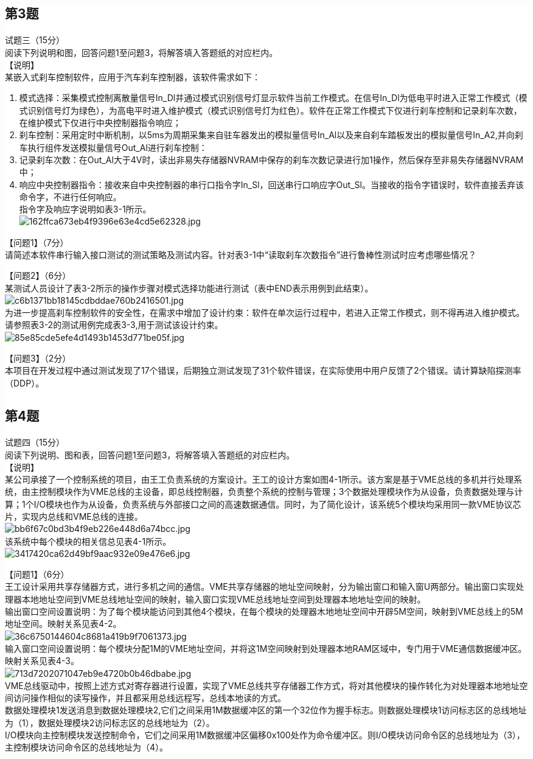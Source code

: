 
## 第3题 ##

试题三（15分）  
阅读下列说明和图，回答问题1至问题3，将解答填入答题纸的对应栏内。  
【说明】  
某嵌入式刹车控制软件，应用于汽车刹车控制器，该软件需求如下：  
1. 模式选择：采集模式控制离散量信号In\_Dl并通过模式识别信号灯显示软件当前工作模式。在信号In\_Dl为低电平时进入正常工作模式（模式识别信号灯为绿色），为高电平时进入维护模式（模式识别信号灯为红色）。软件在正常工作模式下仅进行刹车控制和记录刹车次数，在维护模式下仅进行中央控制器指令响应；  
2. 刹车控制：采用定时中断机制，以5ms为周期采集来自驻车器发出的模拟量信号In\_Al以及来自刹车踏板发出的模拟量信号In\_A2,并向刹车执行组件发送模拟量信号Out\_Al进行刹车控制：  
3. 记录刹车次数：在Out\_Al大于4V时，读出非易失存储器NVRAM中保存的刹车次数记录进行加1操作，然后保存至非易失存储器NVRAM中；  
4. 响应中央控制器指令：接收来自中央控制器的串行口指令字In\_Sl，回送串行口响应字Out\_Sl。当接收的指令字错误时，软件直接丢弃该命令字，不进行任何响应。  
指令字及响应字说明如表3-1所示。  
![162ffca673eb4f9396e63e4cd5e62328.jpg][]  
  
【问题1】（7分）  
请简述本软件串行输入接口测试的测试策略及测试内容。针对表3-1中“读取刹车次数指令”进行鲁棒性测试时应考虑哪些情况？  
  
【问题2】（6分）  
某测试人员设计了表3-2所示的操作步骤对模式选择功能进行测试（表中END表示用例到此结束）。  
![c6b1371bb18145cdbddae760b2416501.jpg][]  
为进一步提高刹车控制软件的安全性，在需求中增加了设计约束：软件在单次运行过程中，若进入正常工作模式，则不得再进入维护模式。请参照表3-2的测试用例完成表3-3,用于测试该设计约束。  
![85e85cde5efe4d1493b1453d771be05f.jpg][]  
  
【问题3】（2分）  
本项目在开发过程中通过测试发现了17个错误，后期独立测试发现了31个软件错误，在实际使用中用户反馈了2个错误。请计算缺陷探测率（DDP）。  


## 第4题 ##

试题四（15分）  
阅读下列说明、图和表，回答问题1至问题3，将解答填入答题纸的对应栏内。  
【说明】  
某公司承接了一个控制系统的项目，由王工负责系统的方案设计。王工的设计方案如图4-1所示。该方案是基于VME总线的多机并行处理系统，由主控制模块作为VME总线的主设备，即总线控制器，负责整个系统的控制与管理；3个数据处理模块作为从设备，负责数据处理与计算；1个I/O模块也作为从设备，负责系统与外部接口之间的高速数据通信。同时，为了简化设计，该系统5个模块均采用同一款VME协议芯片，实现内总线和VME总线的连接。  
![bb6f67c0bd3b4f9eb226e448d6a74bcc.jpg][]  
该系统中每个模块的相关信总见表4-1所示。  
![3417420ca62d49bf9aac932e09e476e6.jpg][]  
  
【问题1】（6分）  
王工设计采用共享存储器方式，进行多机之间的通信。VME共享存储器的地址空间映射，分为输出窗口和输入窗U两部分。输出窗口实现处理器本地地址空间到VME总线地址空间的映射，输入窗口实现VME总线地址空间到处理器本地地址空间的映射。  
输出窗口空间设置说明：为了每个模块能访问到其他4个模块，在每个模块的处理器木地地址空间中开辟5M空间，映射到VME总线上的5M地址空间。映射关系见表4-2。  
![36c6750144604c8681a419b9f7061373.jpg][]  
输入窗口空间设置说明：每个模块分配1M的VME地址空间，并将这1M空间映射到处理器本地RAM区域中，专门用于VME通信数据缓冲区。映射关系见表4-3。  
![713d7202071047eb9e4720b0b46dbabe.jpg][]  
VME总线驱动中，按照上述方式对寄存器进行设置，实现了VME总线共亨存储器工作方式，将对其他模块的操作转化为对处理器本地地址空间访问操作相似的读写操作，并且都采用总线远程写，总线本地读的方式。  
数据处理模块1发送消息到数据处理模块2,它们之间采用1M数据缓冲区的第一个32位作为握手标志。则数据处理模块1访问标志区的总线地址为（1），数据处理模块2访问标志区的总线地址为（2）。  
I/O模块向主控制模块发送控制命令，它们之间采用1M数据缓冲区偏移0x100处作为命令缓冲区。则I/O模块访问命令区的总线地址为（3），主控制模块访问命令区的总线地址为（4）。  
  

[7209dd80f6f94747963ff87613cf272b.jpg]: https://www.xkxxkx.cn/file/exam/software/嵌入式系统设计师/案例/第1题/7209dd80f6f94747963ff87613cf272b.jpg
[d54840f739634d5abcf8936bd92c1bc9.jpg]: https://www.xkxxkx.cn/file/exam/software/嵌入式系统设计师/案例/第1题/d54840f739634d5abcf8936bd92c1bc9.jpg
[ff505dba56ea4ba788418d230014c909.jpg]: https://www.xkxxkx.cn/file/exam/software/嵌入式系统设计师/案例/第1题/ff505dba56ea4ba788418d230014c909.jpg
[458fa69cf4c44a5ebac4dc0228cac16a.jpg]: https://www.xkxxkx.cn/file/exam/software/嵌入式系统设计师/案例/第2题/458fa69cf4c44a5ebac4dc0228cac16a.jpg
[5df1d2d033f54713af2c22e5c9635806.jpg]: https://www.xkxxkx.cn/file/exam/software/嵌入式系统设计师/案例/第2题/5df1d2d033f54713af2c22e5c9635806.jpg
[31f727f0291b458687f1d5a29b9c2993.jpg]: https://www.xkxxkx.cn/file/exam/software/嵌入式系统设计师/案例/第2题/31f727f0291b458687f1d5a29b9c2993.jpg
[162ffca673eb4f9396e63e4cd5e62328.jpg]: https://www.xkxxkx.cn/file/exam/software/嵌入式系统设计师/案例/第3题/162ffca673eb4f9396e63e4cd5e62328.jpg
[c6b1371bb18145cdbddae760b2416501.jpg]: https://www.xkxxkx.cn/file/exam/software/嵌入式系统设计师/案例/第3题/c6b1371bb18145cdbddae760b2416501.jpg
[85e85cde5efe4d1493b1453d771be05f.jpg]: https://www.xkxxkx.cn/file/exam/software/嵌入式系统设计师/案例/第3题/85e85cde5efe4d1493b1453d771be05f.jpg
[bb6f67c0bd3b4f9eb226e448d6a74bcc.jpg]: https://www.xkxxkx.cn/file/exam/software/嵌入式系统设计师/案例/第4题/bb6f67c0bd3b4f9eb226e448d6a74bcc.jpg
[3417420ca62d49bf9aac932e09e476e6.jpg]: https://www.xkxxkx.cn/file/exam/software/嵌入式系统设计师/案例/第4题/3417420ca62d49bf9aac932e09e476e6.jpg
[36c6750144604c8681a419b9f7061373.jpg]: https://www.xkxxkx.cn/file/exam/software/嵌入式系统设计师/案例/第4题/36c6750144604c8681a419b9f7061373.jpg
[713d7202071047eb9e4720b0b46dbabe.jpg]: https://www.xkxxkx.cn/file/exam/software/嵌入式系统设计师/案例/第4题/713d7202071047eb9e4720b0b46dbabe.jpg
[62d8f58d7226429cbea26a77120cb543.jpg]: https://www.xkxxkx.cn/file/exam/software/嵌入式系统设计师/案例/第4题/62d8f58d7226429cbea26a77120cb543.jpg
[af4b94de9bf5444fb34997d8655b6472.jpg]: https://www.xkxxkx.cn/file/exam/software/嵌入式系统设计师/案例/第5题/af4b94de9bf5444fb34997d8655b6472.jpg
[9ee39647c907435885856b582b6d42fa.jpg]: https://www.xkxxkx.cn/file/exam/software/嵌入式系统设计师/案例/第5题/9ee39647c907435885856b582b6d42fa.jpg
[cb488dd658414858bda50939d04afaaf.jpg]: https://www.xkxxkx.cn/file/exam/software/嵌入式系统设计师/案例/第5题/cb488dd658414858bda50939d04afaaf.jpg
[30208db0911d4dce94d3846cef7f36a6.jpg]: https://www.xkxxkx.cn/file/exam/software/嵌入式系统设计师/案例/第5题/30208db0911d4dce94d3846cef7f36a6.jpg
[3e163ef5019243d7a2bc14b773e6fe03.jpg]: https://www.xkxxkx.cn/file/exam/software/嵌入式系统设计师/案例/第5题/3e163ef5019243d7a2bc14b773e6fe03.jpg
[5fb26cbcae644369900ffd7af4509776.jpg]: https://www.xkxxkx.cn/file/exam/software/嵌入式系统设计师/案例/第1题/5fb26cbcae644369900ffd7af4509776.jpg
[9e278410127d410697d347a686d12867.jpg]: https://www.xkxxkx.cn/file/exam/software/嵌入式系统设计师/案例/第1题/9e278410127d410697d347a686d12867.jpg
[f593f0c5cbfe4f5a8ad6722172d345de.jpg]: https://www.xkxxkx.cn/file/exam/software/嵌入式系统设计师/案例/第3题/f593f0c5cbfe4f5a8ad6722172d345de.jpg
[5cdead56879d46f095fa803244e1990e.jpg]: https://www.xkxxkx.cn/file/exam/software/嵌入式系统设计师/案例/第4题/5cdead56879d46f095fa803244e1990e.jpg
[35e0c19dce8c49a4975b5e0042f15895.jpg]: https://www.xkxxkx.cn/file/exam/software/嵌入式系统设计师/案例/第4题/35e0c19dce8c49a4975b5e0042f15895.jpg
[70d96a9ac3644ba8883af00a971e3636.jpg]: https://www.xkxxkx.cn/file/exam/software/嵌入式系统设计师/案例/第5题/70d96a9ac3644ba8883af00a971e3636.jpg
[331014cb0b4940be878187b73cc1e5b4.jpg]: https://www.xkxxkx.cn/file/exam/software/嵌入式系统设计师/案例/第5题/331014cb0b4940be878187b73cc1e5b4.jpg
[261b22c6829c483ea4231894186cd730.jpg]: https://www.xkxxkx.cn/file/exam/software/嵌入式系统设计师/案例/第5题/261b22c6829c483ea4231894186cd730.jpg